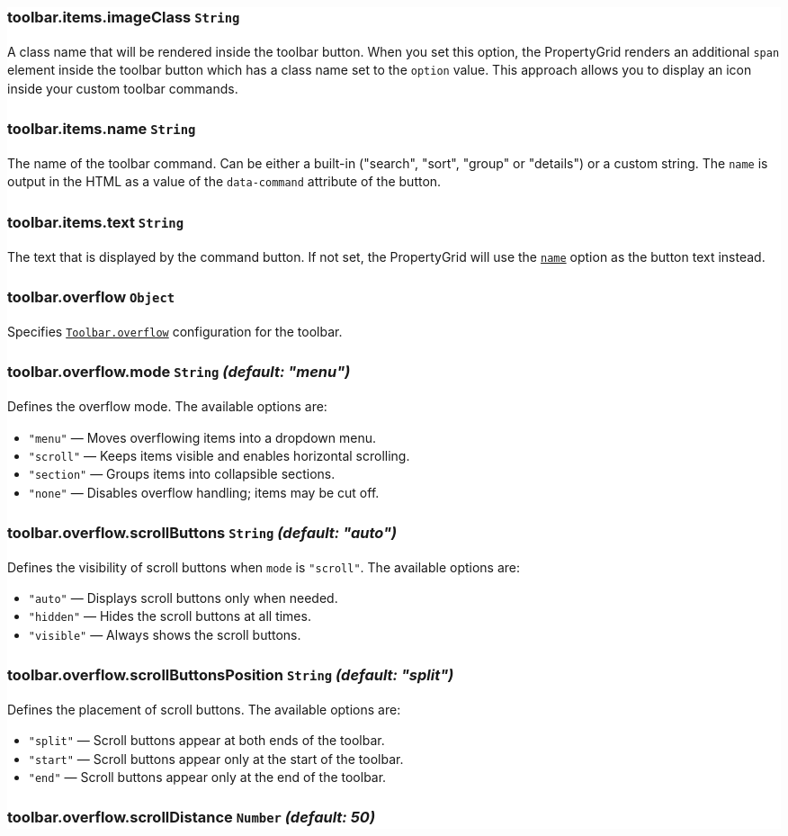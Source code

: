 
### toolbar.items.imageClass `String`

A class name that will be rendered inside the toolbar button. When you set this option, the PropertyGrid renders an additional `span` element inside the toolbar button which has a class name set to the `option` value. This approach allows you to display an icon inside your custom toolbar commands.


### toolbar.items.name `String`

The name of the toolbar command. Can be either a built-in ("search", "sort", "group" or "details") or a custom string. The `name` is output in the HTML as a value of the `data-command` attribute of the button.

### toolbar.items.text `String`

The text that is displayed by the command button. If not set, the PropertyGrid will use the [`name`](/api/javascript/ui/propertygrid#configuration-toolbar.name) option as the button text instead.


### toolbar.overflow `Object`
Specifies [`Toolbar.overflow`](/api/javascript/ui/toolbar/configuration/overflow) configuration for the toolbar.


### toolbar.overflow.mode `String` *(default: "menu")*

Defines the overflow mode. The available options are:
- `"menu"` — Moves overflowing items into a dropdown menu.
- `"scroll"` — Keeps items visible and enables horizontal scrolling.
- `"section"` — Groups items into collapsible sections.
- `"none"` — Disables overflow handling; items may be cut off.


### toolbar.overflow.scrollButtons `String` *(default: "auto")*

Defines the visibility of scroll buttons when `mode` is `"scroll"`. The available options are:
- `"auto"` — Displays scroll buttons only when needed.
- `"hidden"` — Hides the scroll buttons at all times.
- `"visible"` — Always shows the scroll buttons.


### toolbar.overflow.scrollButtonsPosition `String` *(default: "split")*

Defines the placement of scroll buttons. The available options are:
- `"split"` — Scroll buttons appear at both ends of the toolbar.
- `"start"` — Scroll buttons appear only at the start of the toolbar.
- `"end"` — Scroll buttons appear only at the end of the toolbar.


### toolbar.overflow.scrollDistance `Number` *(default: 50)*
